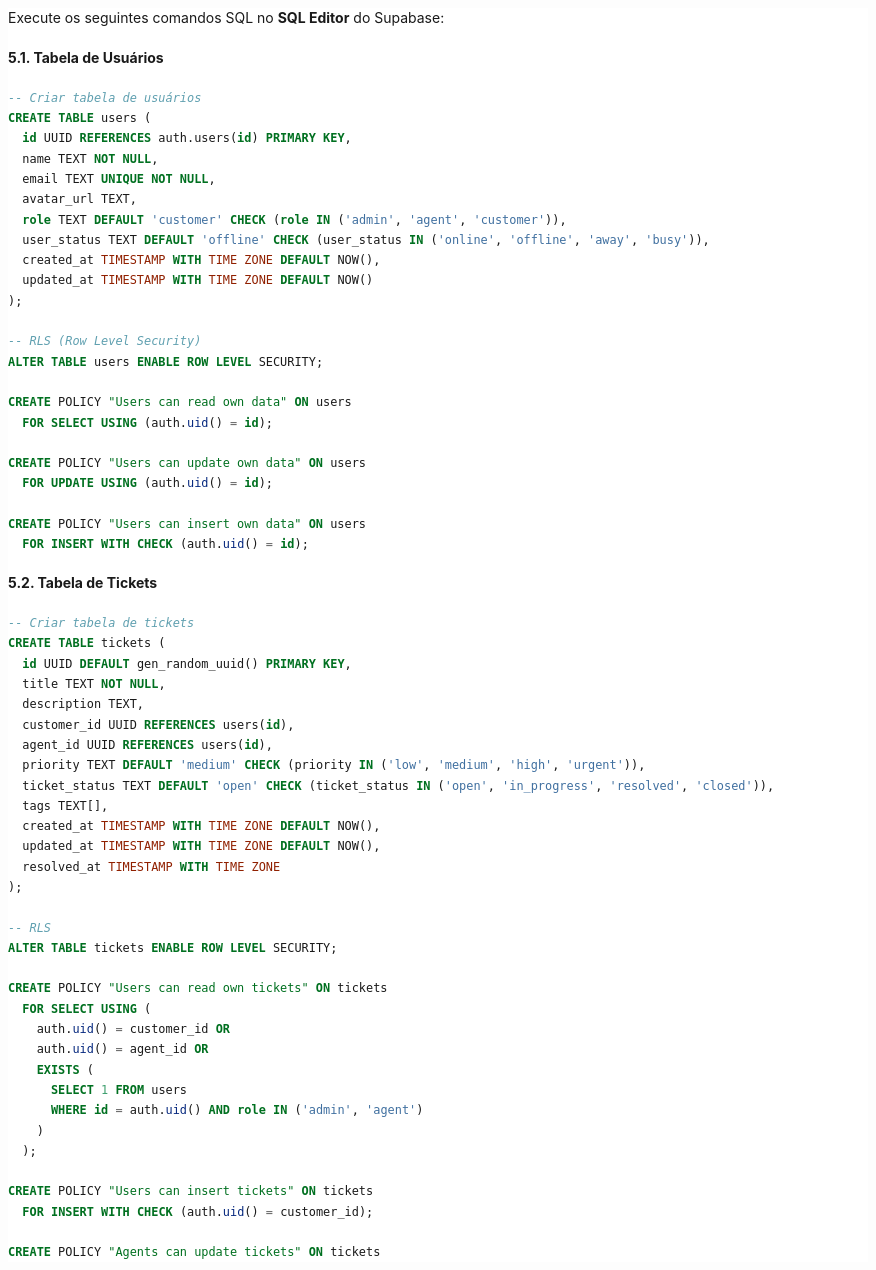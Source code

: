 Execute os seguintes comandos SQL no **SQL Editor** do Supabase:

#### 5.1. Tabela de Usuários
```sql
-- Criar tabela de usuários
CREATE TABLE users (
  id UUID REFERENCES auth.users(id) PRIMARY KEY,
  name TEXT NOT NULL,
  email TEXT UNIQUE NOT NULL,
  avatar_url TEXT,
  role TEXT DEFAULT 'customer' CHECK (role IN ('admin', 'agent', 'customer')),
  user_status TEXT DEFAULT 'offline' CHECK (user_status IN ('online', 'offline', 'away', 'busy')),
  created_at TIMESTAMP WITH TIME ZONE DEFAULT NOW(),
  updated_at TIMESTAMP WITH TIME ZONE DEFAULT NOW()
);

-- RLS (Row Level Security)
ALTER TABLE users ENABLE ROW LEVEL SECURITY;

CREATE POLICY "Users can read own data" ON users
  FOR SELECT USING (auth.uid() = id);

CREATE POLICY "Users can update own data" ON users
  FOR UPDATE USING (auth.uid() = id);

CREATE POLICY "Users can insert own data" ON users
  FOR INSERT WITH CHECK (auth.uid() = id);
```

#### 5.2. Tabela de Tickets
```sql
-- Criar tabela de tickets
CREATE TABLE tickets (
  id UUID DEFAULT gen_random_uuid() PRIMARY KEY,
  title TEXT NOT NULL,
  description TEXT,
  customer_id UUID REFERENCES users(id),
  agent_id UUID REFERENCES users(id),
  priority TEXT DEFAULT 'medium' CHECK (priority IN ('low', 'medium', 'high', 'urgent')),
  ticket_status TEXT DEFAULT 'open' CHECK (ticket_status IN ('open', 'in_progress', 'resolved', 'closed')),
  tags TEXT[],
  created_at TIMESTAMP WITH TIME ZONE DEFAULT NOW(),
  updated_at TIMESTAMP WITH TIME ZONE DEFAULT NOW(),
  resolved_at TIMESTAMP WITH TIME ZONE
);

-- RLS
ALTER TABLE tickets ENABLE ROW LEVEL SECURITY;

CREATE POLICY "Users can read own tickets" ON tickets
  FOR SELECT USING (
    auth.uid() = customer_id OR 
    auth.uid() = agent_id OR
    EXISTS (
      SELECT 1 FROM users 
      WHERE id = auth.uid() AND role IN ('admin', 'agent')
    )
  );

CREATE POLICY "Users can insert tickets" ON tickets
  FOR INSERT WITH CHECK (auth.uid() = customer_id);

CREATE POLICY "Agents can update tickets" ON tickets
```